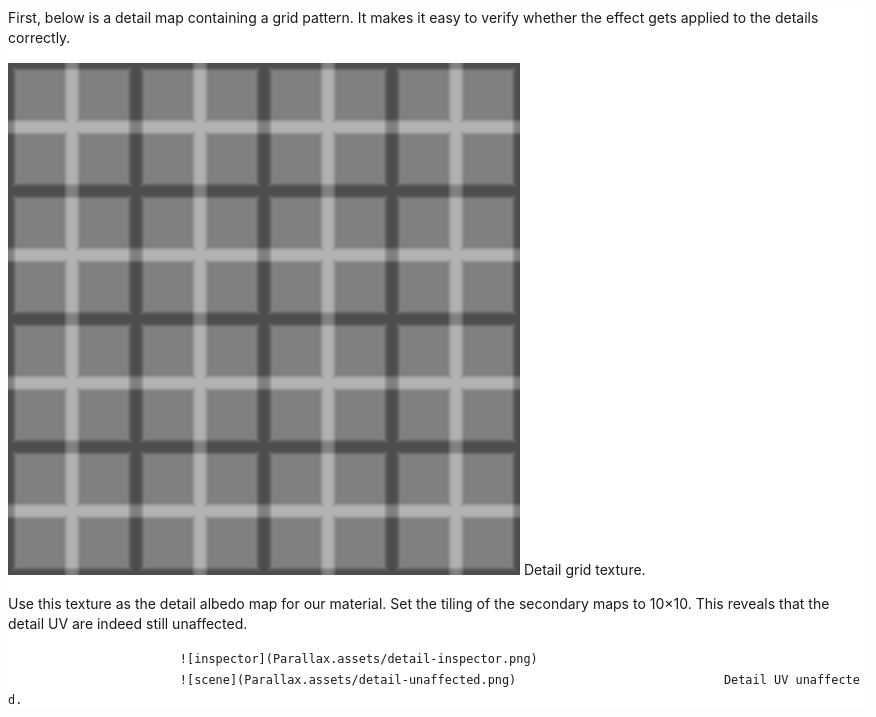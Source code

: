 First, below is a detail map containing a grid pattern. It  makes it easy to verify whether the effect gets applied to the details  correctly.

 							
![img](Parallax.assets/parallax-detail-grid.png) 							Detail grid texture. 						

Use this texture as the detail albedo map for our material. Set  the tiling of the secondary maps to 10×10. This reveals that the detail  UV are indeed still unaffected.

 							![inspector](Parallax.assets/detail-inspector.png)
 							![scene](Parallax.assets/detail-unaffected.png) 							Detail UV unaffected. 						
